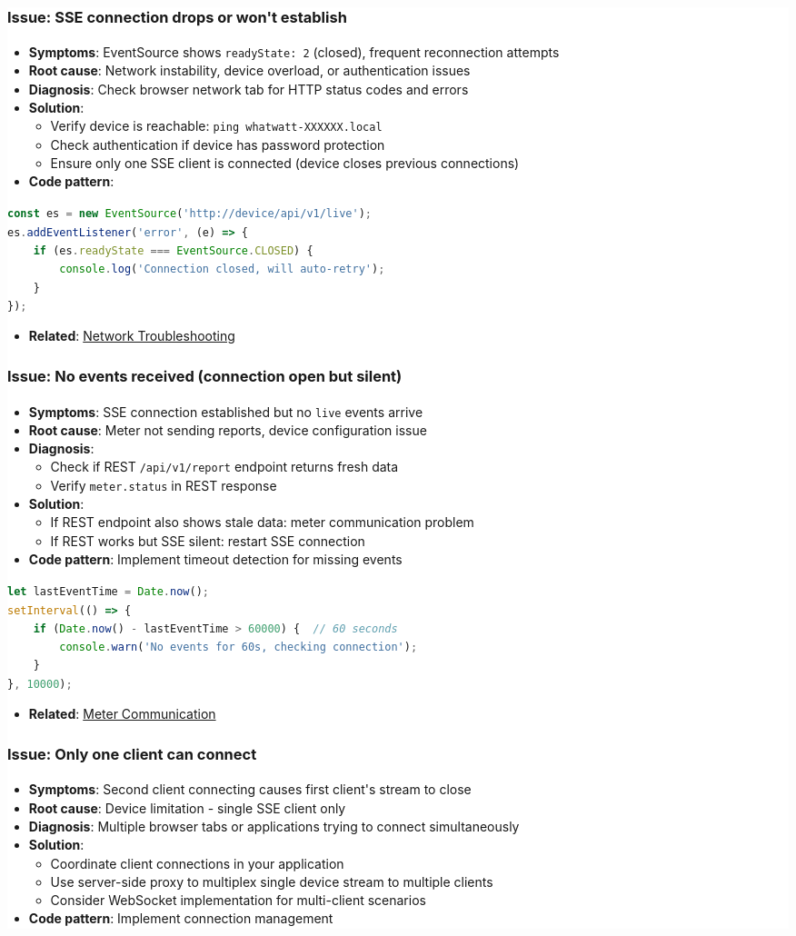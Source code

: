 ### Issue: SSE connection drops or won't establish

- **Symptoms**: EventSource shows `readyState: 2` (closed), frequent reconnection attempts
- **Root cause**: Network instability, device overload, or authentication issues
- **Diagnosis**: Check browser network tab for HTTP status codes and errors
- **Solution**:
  - Verify device is reachable: `ping whatwatt-XXXXXX.local`
  - Check authentication if device has password protection
  - Ensure only one SSE client is connected (device closes previous connections)
- **Code pattern**:

```javascript
const es = new EventSource('http://device/api/v1/live');
es.addEventListener('error', (e) => {
    if (es.readyState === EventSource.CLOSED) {
        console.log('Connection closed, will auto-retry');
    }
});
```

- **Related**: [Network Troubleshooting](../10-general/discovery.md)

### Issue: No events received (connection open but silent)

- **Symptoms**: SSE connection established but no `live` events arrive
- **Root cause**: Meter not sending reports, device configuration issue
- **Diagnosis**:
  - Check if REST `/api/v1/report` endpoint returns fresh data
  - Verify `meter.status` in REST response
- **Solution**:
  - If REST endpoint also shows stale data: meter communication problem
  - If REST works but SSE silent: restart SSE connection
- **Code pattern**: Implement timeout detection for missing events

```javascript
let lastEventTime = Date.now();
setInterval(() => {
    if (Date.now() - lastEventTime > 60000) {  // 60 seconds
        console.warn('No events for 60s, checking connection');
    }
}, 10000);
```

- **Related**: [Meter Communication](../50-settings/meter-comm.md)

### Issue: Only one client can connect

- **Symptoms**: Second client connecting causes first client's stream to close
- **Root cause**: Device limitation - single SSE client only
- **Diagnosis**: Multiple browser tabs or applications trying to connect simultaneously
- **Solution**:
  - Coordinate client connections in your application
  - Use server-side proxy to multiplex single device stream to multiple clients
  - Consider WebSocket implementation for multi-client scenarios
- **Code pattern**: Implement connection management
